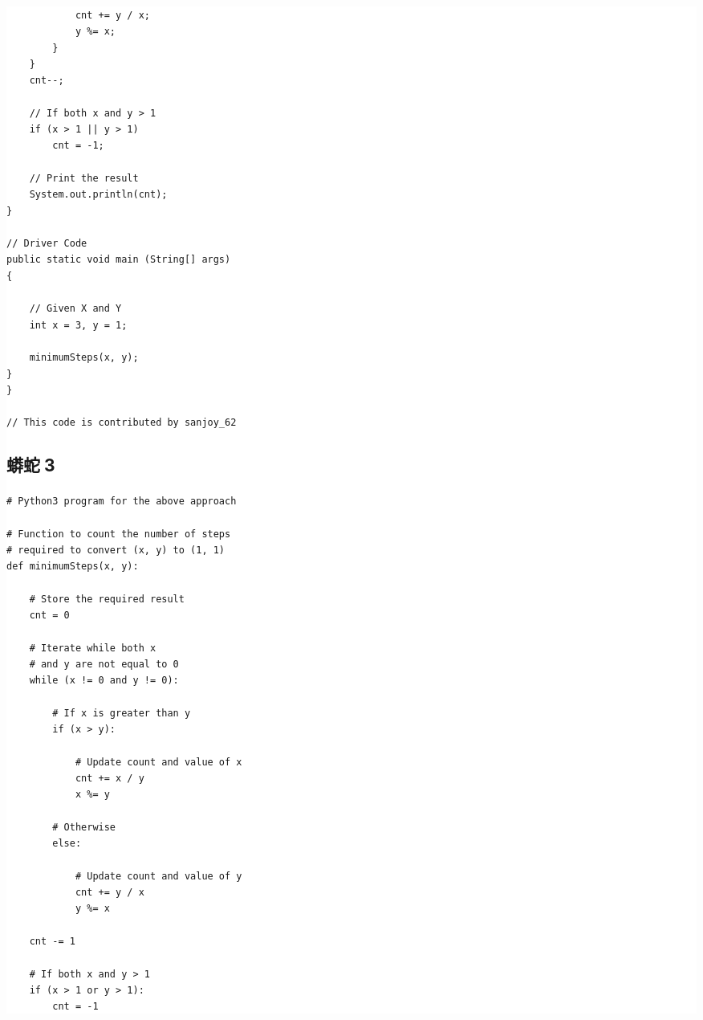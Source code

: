 ```
            cnt += y / x;
            y %= x;
        }
    }
    cnt--;

    // If both x and y > 1
    if (x > 1 || y > 1)
        cnt = -1;

    // Print the result
    System.out.println(cnt);
}

// Driver Code
public static void main (String[] args)
{

    // Given X and Y
    int x = 3, y = 1;

    minimumSteps(x, y);
}
}

// This code is contributed by sanjoy_62
```

## 蟒蛇 3

```
# Python3 program for the above approach

# Function to count the number of steps
# required to convert (x, y) to (1, 1)
def minimumSteps(x, y):

    # Store the required result
    cnt = 0

    # Iterate while both x
    # and y are not equal to 0
    while (x != 0 and y != 0):

        # If x is greater than y
        if (x > y):

            # Update count and value of x
            cnt += x / y
            x %= y

        # Otherwise
        else:

            # Update count and value of y
            cnt += y / x
            y %= x

    cnt -= 1

    # If both x and y > 1
    if (x > 1 or y > 1):
        cnt = -1
```